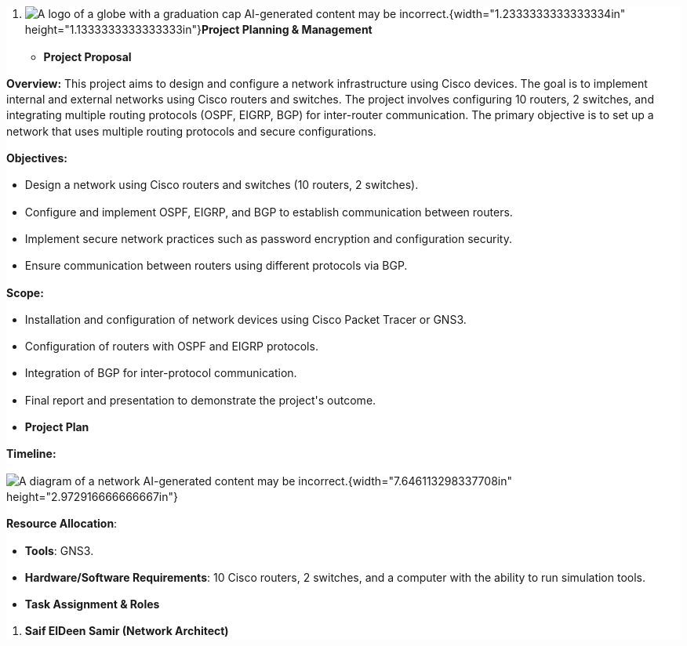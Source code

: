 1.  ![A logo of a globe with a graduation cap AI-generated content may
    be incorrect.](media/image1.png){width="1.2333333333333334in"
    height="1.1333333333333333in"}**Project Planning & Management**

    - **Project Proposal**

**Overview:** This project aims to design and configure a network
infrastructure using Cisco devices. The goal is to implement internal
and external networks using Cisco routers and switches. The project
involves configuring 10 routers, 2 switches, and integrating multiple
routing protocols (OSPF, EIGRP, BGP) for inter-router communication. The
primary objective is to set up a network that uses multiple routing
protocols and secure configurations.

**Objectives:**

- Design a network using Cisco routers and switches (10 routers, 2
  switches).

- Configure and implement OSPF, EIGRP, and BGP to establish
  communication between routers.

- Implement secure network practices such as password encryption and
  configuration security.

- Ensure communication between routers using different protocols via
  BGP.

**Scope:**

- Installation and configuration of network devices using Cisco Packet
  Tracer or GNS3.

- Configuration of routers with OSPF and EIGRP protocols.

- Integration of BGP for inter-protocol communication.

- Final report and presentation to demonstrate the project\'s outcome.



- **Project Plan**

**Timeline:**

![A diagram of a network AI-generated content may be
incorrect.](media/image2.png){width="7.646113298337708in"
height="2.972916666666667in"}

**Resource Allocation**:

- **Tools**: GNS3.

- **Hardware/Software Requirements**: 10 Cisco routers, 2 switches, and
  a computer with the ability to run simulation tools.



- **Task Assignment & Roles**

1.  **Saif ElDeen Samir (Network Architect)**

